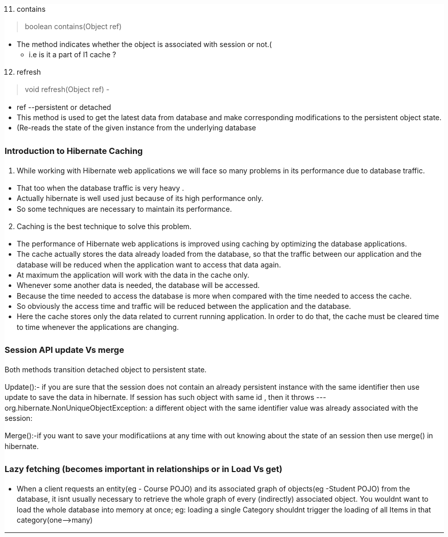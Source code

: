 11. contains
> boolean contains(Object ref)
- The method indicates whether the object is associated with session or not.(
   - i.e is it a part of l1 cache ?

12. refresh 
> void refresh(Object ref) -
- ref --persistent or detached
- This method is used to get the latest  data from database and make corresponding modifications to the persistent object state.
- (Re-reads the state of the given instance from the underlying database






### Introduction to Hibernate Caching

1. While working with Hibernate web applications we will face so many problems in its performance due to database traffic. 
- That too when the database traffic is very heavy .
-  Actually hibernate is well used just because of its high performance only. 
-  So some techniques are necessary to maintain its performance. 

2. Caching is the best technique to solve this problem. 
- The performance of Hibernate web applications is improved using caching by optimizing the database applications. 
- The cache actually stores the data already loaded from the database, so that the traffic between our application and the database will be reduced when the application want to access that data again. 
- At maximum the application will work with the data in the cache only.
-  Whenever some another data is needed, the database will be accessed.
-   Because the time needed to access the database is more when compared with the time needed to access the cache.
-    So obviously the access time and traffic will be reduced between the application and the database. 
- Here the cache stores only the data related to current running application. In order to do that, the cache must be cleared time to time whenever the applications are changing.





### Session API update Vs merge
Both methods transition detached object to persistent state.

 Update():- if you are sure that the session does not contain an already persistent instance with the same identifier then use update to save the data in hibernate.  If session has such object with same id , then it throws ---  org.hibernate.NonUniqueObjectException: a different object with the same identifier value was already associated with the session:


Merge():-if you want to save your modificatiions at any time with out knowing about the state of an session then use merge() in hibernate.

 

### Lazy fetching (becomes important in relationships or in Load Vs get)
- When a client requests an entity(eg - Course POJO) and its associated graph of objects(eg -Student POJO)  from the database, it isnt usually necessary to retrieve the whole graph of every (indirectly) associated
object. You wouldnt want to load the whole database into memory at once;
eg: loading a single Category shouldnt trigger the loading of all Items in that category(one-->many)
---
